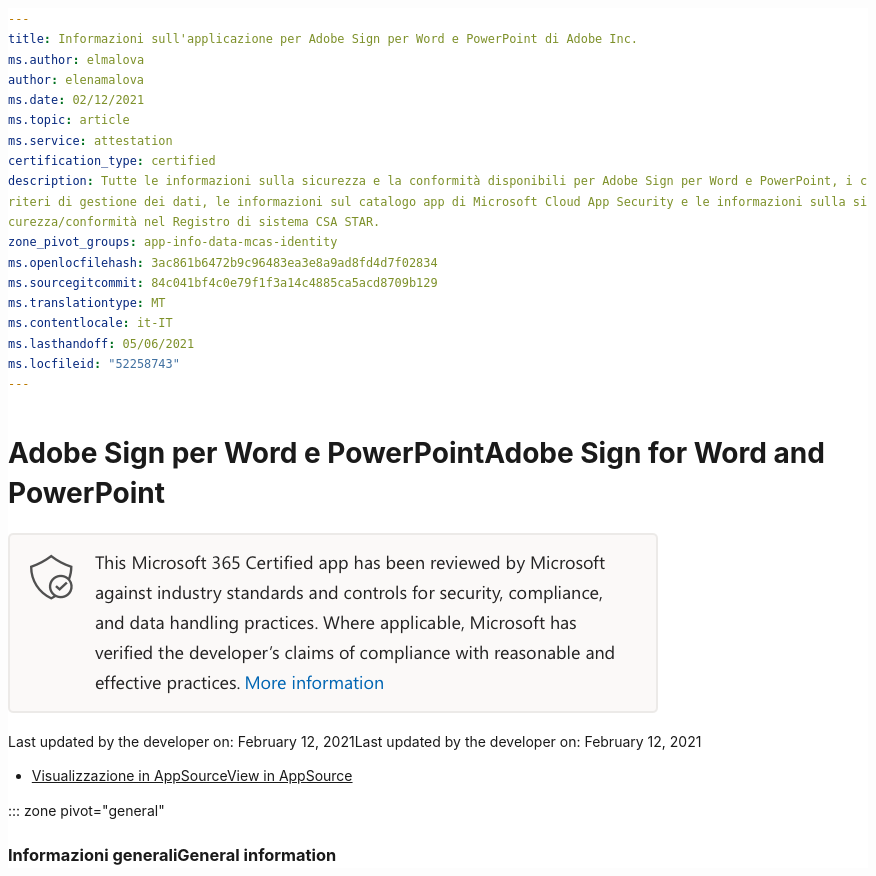 ```yaml
---
title: Informazioni sull'applicazione per Adobe Sign per Word e PowerPoint di Adobe Inc.
ms.author: elmalova
author: elenamalova
ms.date: 02/12/2021
ms.topic: article
ms.service: attestation
certification_type: certified
description: Tutte le informazioni sulla sicurezza e la conformità disponibili per Adobe Sign per Word e PowerPoint, i criteri di gestione dei dati, le informazioni sul catalogo app di Microsoft Cloud App Security e le informazioni sulla sicurezza/conformità nel Registro di sistema CSA STAR.
zone_pivot_groups: app-info-data-mcas-identity
ms.openlocfilehash: 3ac861b6472b9c96483ea3e8a9ad8fd4d7f02834
ms.sourcegitcommit: 84c041bf4c0e79f1f3a14c4885ca5acd8709b129
ms.translationtype: MT
ms.contentlocale: it-IT
ms.lasthandoff: 05/06/2021
ms.locfileid: "52258743"
---
```

# <a name="adobe-sign-for-word-and-powerpoint"></a><span data-ttu-id="50be1-103">Adobe Sign per Word e PowerPoint</span><span class="sxs-lookup"><span data-stu-id="50be1-103">Adobe Sign for Word and PowerPoint</span></span>

<p></p><a href="https://aka.ms/appcertification" alt="This Microsoft 365 Certified app has been reviewed by Microsoft against industry standards and controls for security, compliance, and data handling practices. Where applicable, Microsoft has verified the developer's claims of compliance with reasonable and effective practices." target="_blank"><img alt="Click here for more information on the Microsoft Certified app program." src="../media/certified.png" width="650" /></a>
<p><span data-ttu-id="50be1-104">Last updated by the developer on: February 12, 2021</span><span class="sxs-lookup"><span data-stu-id="50be1-104">Last updated by the developer on: February 12, 2021</span></span></p>

* <span data-ttu-id="50be1-105"><a href="https://appsource.microsoft.com/product/office/WA104381155" target="_blank">Visualizzazione in AppSource</a></span><span class="sxs-lookup"><span data-stu-id="50be1-105"><a href="https://appsource.microsoft.com/product/office/WA104381155" target="_blank">View in AppSource</a></span></span>

::: zone pivot="general"

### <a name="general-information"></a><span data-ttu-id="50be1-106">Informazioni generali</span><span class="sxs-lookup"><span data-stu-id="50be1-106">General information</span></span>
